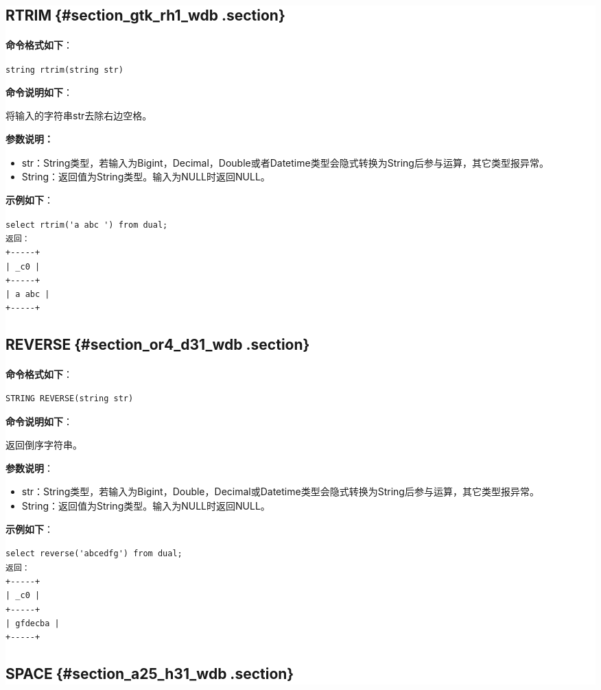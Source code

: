 ## RTRIM {#section_gtk_rh1_wdb .section}

**命令格式如下**：

```
string rtrim(string str)
```

**命令说明如下**：

将输入的字符串str去除右边空格。

**参数说明：**

-   str：String类型，若输入为Bigint，Decimal，Double或者Datetime类型会隐式转换为String后参与运算，其它类型报异常。
-   String：返回值为String类型。输入为NULL时返回NULL。

**示例如下**：

```
select rtrim('a abc ') from dual; 
返回： 
+-----+
| _c0 |
+-----+
| a abc |
+-----+
```

## REVERSE {#section_or4_d31_wdb .section}

**命令格式如下**：

```
STRING REVERSE(string str)
```

**命令说明如下**：

返回倒序字符串。

**参数说明**：

-   str：String类型，若输入为Bigint，Double，Decimal或Datetime类型会隐式转换为String后参与运算，其它类型报异常。
-   String：返回值为String类型。输入为NULL时返回NULL。

**示例如下**：

```
select reverse('abcedfg') from dual;
返回： 
+-----+
| _c0 |
+-----+
| gfdecba |
+-----+
```

## SPACE {#section_a25_h31_wdb .section}
